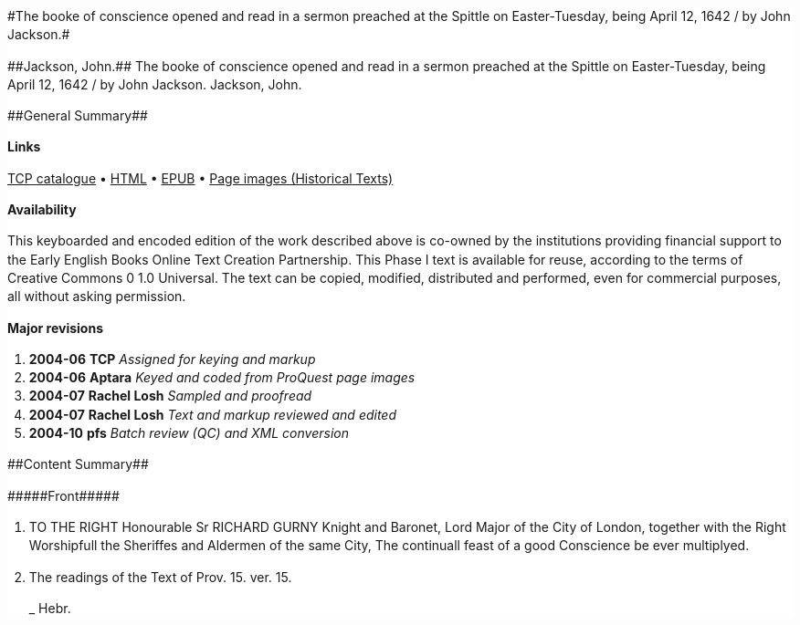 #The booke of conscience opened and read in a sermon preached at the Spittle on Easter-Tuesday, being April 12, 1642 / by John Jackson.#

##Jackson, John.##
The booke of conscience opened and read in a sermon preached at the Spittle on Easter-Tuesday, being April 12, 1642 / by John Jackson.
Jackson, John.

##General Summary##

**Links**

[TCP catalogue](http://www.ota.ox.ac.uk/tcp/)  • 
[HTML](http://tei.it.ox.ac.uk/tcp/Texts-HTML/free/A46/A46895.html)  • 
[EPUB](http://tei.it.ox.ac.uk/tcp/Texts-EPUB/free/A46/A46895.epub) • 
[Page images (Historical Texts)](https://data.historicaltexts.jisc.ac.uk/view?pubId=eebo-15586692e&pageId=eebo-15586692e-103990-1)

**Availability**

This keyboarded and encoded edition of the
	       work described above is co-owned by the institutions
	       providing financial support to the Early English Books
	       Online Text Creation Partnership. This Phase I text is
	       available for reuse, according to the terms of Creative
	       Commons 0 1.0 Universal. The text can be copied,
	       modified, distributed and performed, even for
	       commercial purposes, all without asking permission.

**Major revisions**

1. __2004-06__ __TCP__ *Assigned for keying and markup*
1. __2004-06__ __Aptara__ *Keyed and coded from ProQuest page images*
1. __2004-07__ __Rachel Losh__ *Sampled and proofread*
1. __2004-07__ __Rachel Losh__ *Text and markup reviewed and edited*
1. __2004-10__ __pfs__ *Batch review (QC) and XML conversion*

##Content Summary##

#####Front#####

1. TO THE RIGHT
Honourable Sr RICHARD
GURNY Knight and Baronet,
Lord Major of the City
of London, together with
the Right Worshipfull the
Sheriffes and Aldermen of
the same City, The continuall
feast of a good Conscience
be ever multiplyed.

1. The readings of the Text
of Prov. 15. ver. 15.

    _ Hebr.
